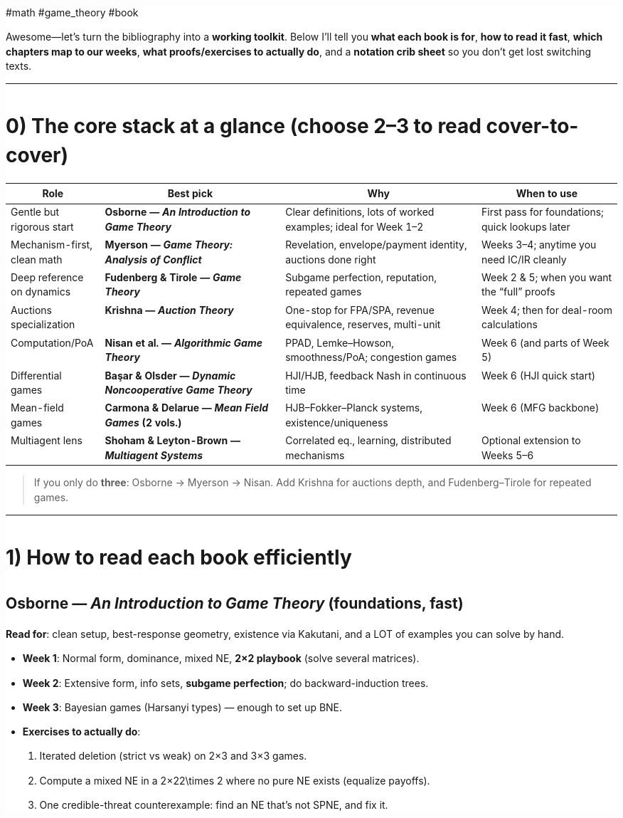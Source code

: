 #math #game_theory #book 


Awesome—let’s turn the bibliography into a **working toolkit**. Below I’ll tell you **what each book is for**, **how to read it fast**, **which chapters map to our weeks**, **what proofs/exercises to actually do**, and a **notation crib sheet** so you don’t get lost switching texts.

---

# 0) The core stack at a glance (choose 2–3 to read cover-to-cover)

|Role|Best pick|Why|When to use|
|---|---|---|---|
|Gentle but rigorous start|**Osborne — _An Introduction to Game Theory_**|Clear definitions, lots of worked examples; ideal for Week 1–2|First pass for foundations; quick lookups later|
|Mechanism-first, clean math|**Myerson — _Game Theory: Analysis of Conflict_**|Revelation, envelope/payment identity, auctions done right|Weeks 3–4; anytime you need IC/IR cleanly|
|Deep reference on dynamics|**Fudenberg & Tirole — _Game Theory_**|Subgame perfection, reputation, repeated games|Week 2 & 5; when you want the “full” proofs|
|Auctions specialization|**Krishna — _Auction Theory_**|One-stop for FPA/SPA, revenue equivalence, reserves, multi-unit|Week 4; then for deal-room calculations|
|Computation/PoA|**Nisan et al. — _Algorithmic Game Theory_**|PPAD, Lemke–Howson, smoothness/PoA; congestion games|Week 6 (and parts of Week 5)|
|Differential games|**Başar & Olsder — _Dynamic Noncooperative Game Theory_**|HJI/HJB, feedback Nash in continuous time|Week 6 (HJI quick start)|
|Mean-field games|**Carmona & Delarue — _Mean Field Games_ (2 vols.)**|HJB–Fokker–Planck systems, existence/uniqueness|Week 6 (MFG backbone)|
|Multiagent lens|**Shoham & Leyton-Brown — _Multiagent Systems_**|Correlated eq., learning, distributed mechanisms|Optional extension to Weeks 5–6|

> If you only do **three**: Osborne → Myerson → Nisan. Add Krishna for auctions depth, and Fudenberg–Tirole for repeated games.

---

# 1) How to read each book efficiently

## Osborne — _An Introduction to Game Theory_ (foundations, fast)

**Read for**: clean setup, best-response geometry, existence via Kakutani, and a LOT of examples you can solve by hand.

- **Week 1**: Normal form, dominance, mixed NE, **2×2 playbook** (solve several matrices).
    
- **Week 2**: Extensive form, info sets, **subgame perfection**; do backward-induction trees.
    
- **Week 3**: Bayesian games (Harsanyi types) — enough to set up BNE.
    
- **Exercises to actually do**:
    
    1. Iterated deletion (strict vs weak) on 2×3 and 3×3 games.
        
    2. Compute a mixed NE in a 2×22\times 2 where no pure NE exists (equalize payoffs).
        
    3. One credible-threat counterexample: find an NE that’s not SPNE, and fix it.
        